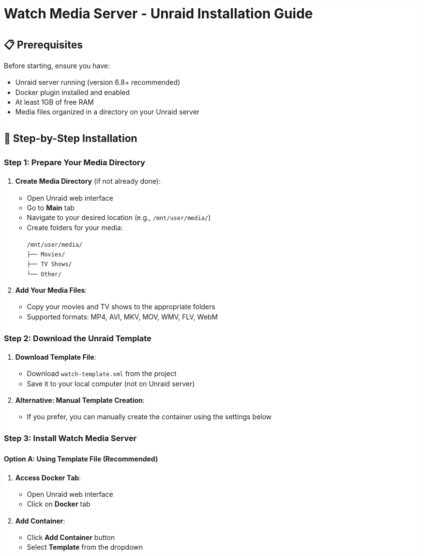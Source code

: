# Watch Media Server - Unraid Installation Guide

## 📋 Prerequisites

Before starting, ensure you have:
- Unraid server running (version 6.8+ recommended)
- Docker plugin installed and enabled
- At least 1GB of free RAM
- Media files organized in a directory on your Unraid server

## 🚀 Step-by-Step Installation

### Step 1: Prepare Your Media Directory

1. **Create Media Directory** (if not already done):
   - Open Unraid web interface
   - Go to **Main** tab
   - Navigate to your desired location (e.g., `/mnt/user/media/`)
   - Create folders for your media:
     ```
     /mnt/user/media/
     ├── Movies/
     ├── TV Shows/
     └── Other/
     ```

2. **Add Your Media Files**:
   - Copy your movies and TV shows to the appropriate folders
   - Supported formats: MP4, AVI, MKV, MOV, WMV, FLV, WebM

### Step 2: Download the Unraid Template

1. **Download Template File**:
   - Download `watch-template.xml` from the project
   - Save it to your local computer (not on Unraid server)

2. **Alternative: Manual Template Creation**:
   - If you prefer, you can manually create the container using the settings below

### Step 3: Install Watch Media Server

#### Option A: Using Template File (Recommended)

1. **Access Docker Tab**:
   - Open Unraid web interface
   - Click on **Docker** tab

2. **Add Container**:
   - Click **Add Container** button
   - Select **Template** from the dropdown
